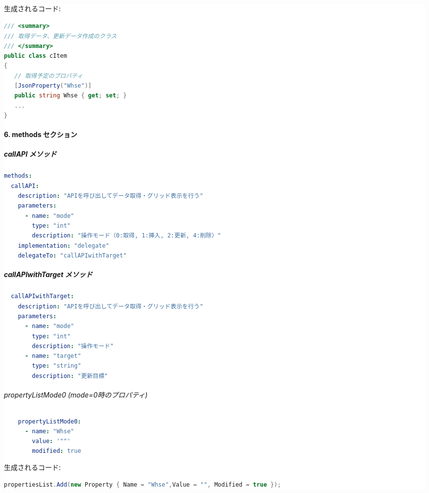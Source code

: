 生成されるコード:
```csharp
/// <summary>
/// 取得データ、更新データ作成のクラス
/// </summary>
public class cItem
{
   // 取得予定のプロパティ
   [JsonProperty("Whse")]
   public string Whse { get; set; }
   ...
}
```

#### 6. methods セクション

##### callAPI メソッド

```yaml
methods:
  callAPI:
    description: "APIを呼び出してデータ取得・グリッド表示を行う"
    parameters:
      - name: "mode"
        type: "int"
        description: "操作モード（0:取得, 1:挿入, 2:更新, 4:削除）"
    implementation: "delegate"
    delegateTo: "callAPIwithTarget"
```

##### callAPIwithTarget メソッド

```yaml
  callAPIwithTarget:
    description: "APIを呼び出してデータ取得・グリッド表示を行う"
    parameters:
      - name: "mode"
        type: "int"
        description: "操作モード"
      - name: "target"
        type: "string"
        description: "更新目標"
```

###### propertyListMode0 (mode=0時のプロパティ)

```yaml
    propertyListMode0:
      - name: "Whse"
        value: '""'
        modified: true
```

生成されるコード:
```csharp
propertiesList.Add(new Property { Name = "Whse",Value = "", Modified = true });
```
